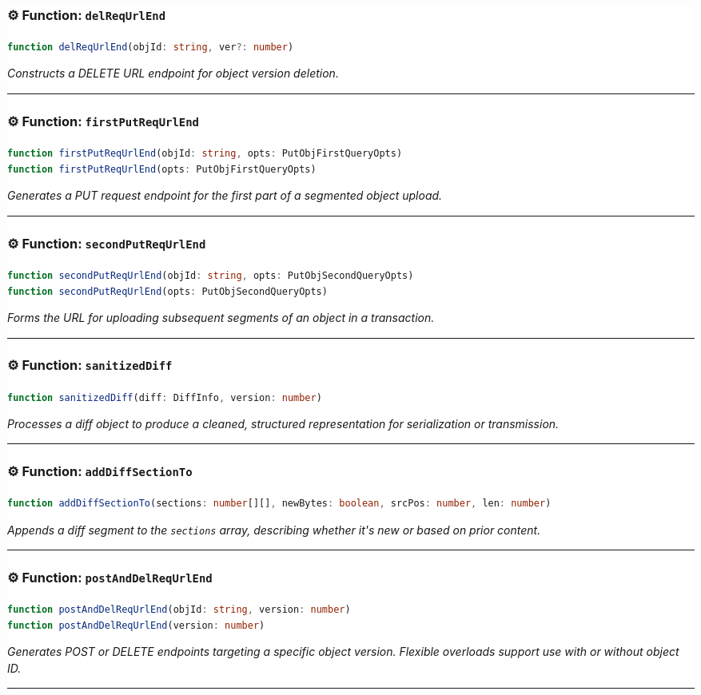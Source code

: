 
### ⚙️ Function: `delReqUrlEnd`
```ts
function delReqUrlEnd(objId: string, ver?: number)
```
_Constructs a DELETE URL endpoint for object version deletion._

---

### ⚙️ Function: `firstPutReqUrlEnd`
```ts
function firstPutReqUrlEnd(objId: string, opts: PutObjFirstQueryOpts)
function firstPutReqUrlEnd(opts: PutObjFirstQueryOpts)
```
_Generates a PUT request endpoint for the first part of a segmented object upload._

---

### ⚙️ Function: `secondPutReqUrlEnd`
```ts
function secondPutReqUrlEnd(objId: string, opts: PutObjSecondQueryOpts)
function secondPutReqUrlEnd(opts: PutObjSecondQueryOpts)
```
_Forms the URL for uploading subsequent segments of an object in a transaction._

---

### ⚙️ Function: `sanitizedDiff`
```ts
function sanitizedDiff(diff: DiffInfo, version: number)
```
_Processes a diff object to produce a cleaned, structured representation for serialization or transmission._

---

### ⚙️ Function: `addDiffSectionTo`
```ts
function addDiffSectionTo(sections: number[][], newBytes: boolean, srcPos: number, len: number)
```
_Appends a diff segment to the `sections` array, describing whether it's new or based on prior content._

---

### ⚙️ Function: `postAndDelReqUrlEnd`
```ts
function postAndDelReqUrlEnd(objId: string, version: number)
function postAndDelReqUrlEnd(version: number)
```
_Generates POST or DELETE endpoints targeting a specific object version. Flexible overloads support use with or without object ID._

---


[invite: string]: number;
[address: string]: number;
[ domain: string ]: string[][];